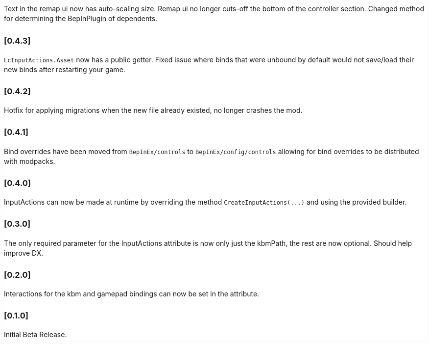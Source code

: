 Text in the remap ui now has auto-scaling size.
Remap ui no longer cuts-off the bottom of the controller section.
Changed method for determining the BepInPlugin of dependents.

### [0.4.3]

`LcInputActions.Asset` now has a public getter.
Fixed issue where binds that were unbound by default would not save/load their new binds after restarting your game.

### [0.4.2]

Hotfix for applying migrations when the new file already existed, no longer crashes the mod.

### [0.4.1]

Bind overrides have been moved from `BepInEx/controls` to `BepInEx/config/controls` allowing for bind overrides to be distributed with modpacks.

### [0.4.0]

InputActions can now be made at runtime by overriding the method `CreateInputActions(...)` and using the provided builder.

### [0.3.0]

The only required parameter for the InputActions attribute is now only just the kbmPath, the rest are now optional.
Should help improve DX.

### [0.2.0]

Interactions for the kbm and gamepad bindings can now be set in the attribute.

### [0.1.0]

Initial Beta Release.

